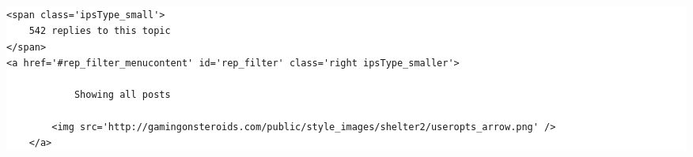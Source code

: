 	<span class='ipsType_small'>
		542 replies to this topic
	</span>
	<a href='#rep_filter_menucontent' id='rep_filter' class='right ipsType_smaller'>
			
				Showing all posts
			
			<img src='http://gamingonsteroids.com/public/style_images/shelter2/useropts_arrow.png' />
		</a>	
</div><div class='border'>
<ul id='rep_filter_menucontent' class='ipbmenu_content with_checks' style='display: none'>
		<li class='selected'>
			<a href='http://gamingonsteroids.com/index.php?app=forums&amp;module=forums&amp;section=topics&amp;rep_filter=update&amp;f=108&amp;t=12296&amp;secure_key=c0dfcab8740ffc36804c1677698c908d&amp;page=&amp;rep_filter_set=*'>View all posts</a>
		</li>
		
			
				<li >
					<a href='http://gamingonsteroids.com/index.php?app=forums&amp;module=forums&amp;section=topics&amp;rep_filter=update&amp;f=108&amp;t=12296&amp;secure_key=c0dfcab8740ffc36804c1677698c908d&amp;page=&amp;rep_filter_set=20' rel='nofollow'>
						Hide posts below <strong>20 points</strong>
					</a>
				</li>
			

				<li >
					<a href='http://gamingonsteroids.com/index.php?app=forums&amp;module=forums&amp;section=topics&amp;rep_filter=update&amp;f=108&amp;t=12296&amp;secure_key=c0dfcab8740ffc36804c1677698c908d&amp;page=&amp;rep_filter_set=10' rel='nofollow'>
						Hide posts below <strong>10 points</strong>
					</a>
				</li>
			

				<li >
					<a href='http://gamingonsteroids.com/index.php?app=forums&amp;module=forums&amp;section=topics&amp;rep_filter=update&amp;f=108&amp;t=12296&amp;secure_key=c0dfcab8740ffc36804c1677698c908d&amp;page=&amp;rep_filter_set=0' rel='nofollow'>
						Hide posts below <strong>0 points</strong>
					</a>
				</li>
			

				<li >
					<a href='http://gamingonsteroids.com/index.php?app=forums&amp;module=forums&amp;section=topics&amp;rep_filter=update&amp;f=108&amp;t=12296&amp;secure_key=c0dfcab8740ffc36804c1677698c908d&amp;page=&amp;rep_filter_set=-10' rel='nofollow'>
						Hide posts below <strong>-10 points</strong>
					</a>
				</li>
			

				<li >
					<a href='http://gamingonsteroids.com/index.php?app=forums&amp;module=forums&amp;section=topics&amp;rep_filter=update&amp;f=108&amp;t=12296&amp;secure_key=c0dfcab8740ffc36804c1677698c908d&amp;page=&amp;rep_filter_set=-20' rel='nofollow'>
						Hide posts below <strong>-20 points</strong>
					</a>
				</li>
			